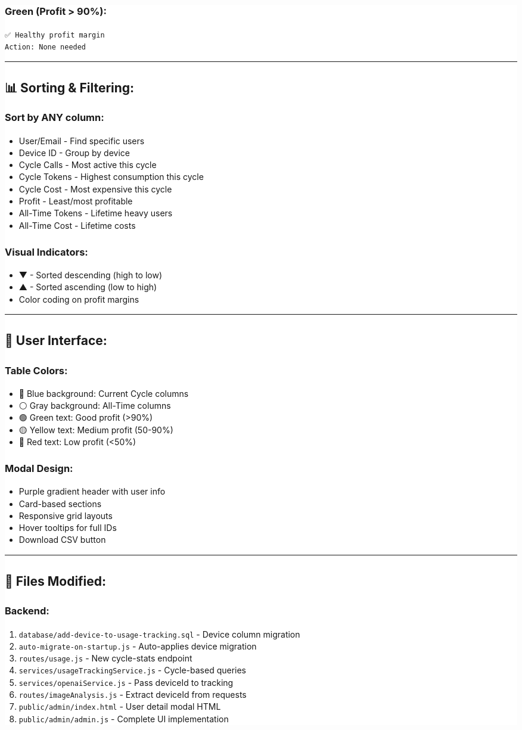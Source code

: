 ### **Green (Profit > 90%):**
```
✅ Healthy profit margin
Action: None needed
```

---

## 📊 **Sorting & Filtering:**

### **Sort by ANY column:**
- User/Email - Find specific users
- Device ID - Group by device
- Cycle Calls - Most active this cycle
- Cycle Tokens - Highest consumption this cycle
- Cycle Cost - Most expensive this cycle
- Profit - Least/most profitable
- All-Time Tokens - Lifetime heavy users
- All-Time Cost - Lifetime costs

### **Visual Indicators:**
- ▼ - Sorted descending (high to low)
- ▲ - Sorted ascending (low to high)
- Color coding on profit margins

---

## 🎨 **User Interface:**

### **Table Colors:**
- 🔵 Blue background: Current Cycle columns
- ⚪ Gray background: All-Time columns
- 🟢 Green text: Good profit (>90%)
- 🟡 Yellow text: Medium profit (50-90%)
- 🔴 Red text: Low profit (<50%)

### **Modal Design:**
- Purple gradient header with user info
- Card-based sections
- Responsive grid layouts
- Hover tooltips for full IDs
- Download CSV button

---

## 📁 **Files Modified:**

### **Backend:**
1. `database/add-device-to-usage-tracking.sql` - Device column migration
2. `auto-migrate-on-startup.js` - Auto-applies device migration
3. `routes/usage.js` - New cycle-stats endpoint
4. `services/usageTrackingService.js` - Cycle-based queries
5. `services/openaiService.js` - Pass deviceId to tracking
6. `routes/imageAnalysis.js` - Extract deviceId from requests
7. `public/admin/index.html` - User detail modal HTML
8. `public/admin/admin.js` - Complete UI implementation
